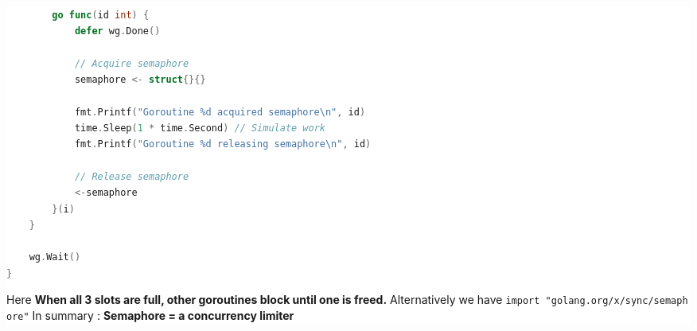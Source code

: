 ```go
		go func(id int) {
			defer wg.Done()

			// Acquire semaphore
			semaphore <- struct{}{}

			fmt.Printf("Goroutine %d acquired semaphore\n", id)
			time.Sleep(1 * time.Second) // Simulate work
			fmt.Printf("Goroutine %d releasing semaphore\n", id)

			// Release semaphore
			<-semaphore
		}(i)
	}

	wg.Wait()
}
```
Here __When all 3 slots are full, other goroutines block until one is freed.__ 
Alternatively we have `import "golang.org/x/sync/semaphore"`
In summary : __Semaphore = a concurrency limiter__
